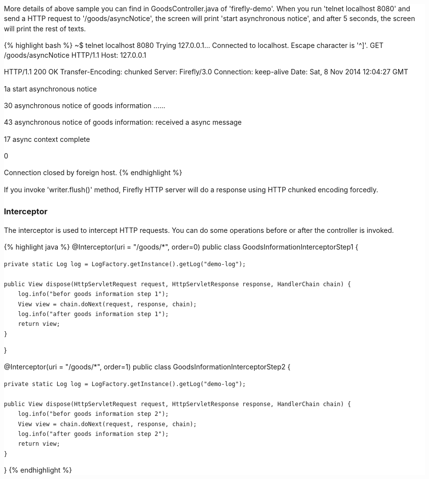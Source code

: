More details of above sample you can find in GoodsController.java of 'firefly-demo'. When you run 'telnet localhost 8080' and send a HTTP request to '/goods/asyncNotice', the screen will print 'start asynchronous notice', and after 5 seconds, the screen will print the rest of texts.

{% highlight bash %}
~$ telnet localhost 8080
Trying 127.0.0.1...
Connected to localhost.
Escape character is '^]'.
GET /goods/asyncNotice HTTP/1.1
Host: 127.0.0.1

HTTP/1.1 200 OK
Transfer-Encoding: chunked
Server: Firefly/3.0
Connection: keep-alive
Date: Sat, 8 Nov 2014 12:04:27 GMT

1a
start asynchronous notice

30
asynchronous notice of goods information ......

43
asynchronous notice of goods information: received a async message

17
async context complete

0

Connection closed by foreign host.
{% endhighlight %}

If you invoke 'writer.flush()' method, Firefly HTTP server will do a response using HTTP chunked encoding forcedly. 

### Interceptor
The interceptor is used to intercept HTTP requests. You can do some operations before or after the controller is invoked.

{% highlight java %}
@Interceptor(uri = "/goods/*", order=0)
public class GoodsInformationInterceptorStep1 {

	private static Log log = LogFactory.getInstance().getLog("demo-log");
	
	public View dispose(HttpServletRequest request, HttpServletResponse response, HandlerChain chain) {
		log.info("befor goods information step 1");
		View view = chain.doNext(request, response, chain);
		log.info("after goods information step 1");
		return view;
	}
}

@Interceptor(uri = "/goods/*", order=1)
public class GoodsInformationInterceptorStep2 {

	private static Log log = LogFactory.getInstance().getLog("demo-log");
	
	public View dispose(HttpServletRequest request, HttpServletResponse response, HandlerChain chain) {
		log.info("befor goods information step 2");
		View view = chain.doNext(request, response, chain);
		log.info("after goods information step 2");
		return view;
	}
}
{% endhighlight %}
